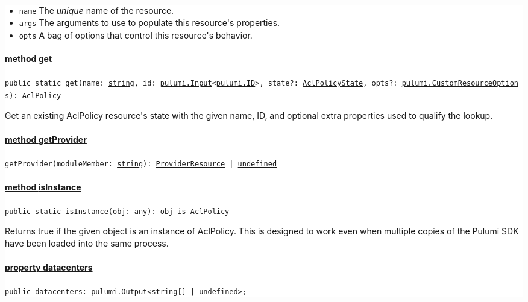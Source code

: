 * `name` The _unique_ name of the resource.
* `args` The arguments to use to populate this resource&#39;s properties.
* `opts` A bag of options that control this resource&#39;s behavior.

<h4 class="pdoc-member-header" id="AclPolicy-get">
<a class="pdoc-child-name" href="https://github.com/pulumi/pulumi-consul/blob/7738ce3d3e60511624819edb7f45ba306bd4b411/sdk/nodejs/aclPolicy.ts#L35">method <b>get</b></a>
</h4>


<pre class="highlight"><code><span class='kd'>public static </span>get(name: <span class='kd'><a href='https://developer.mozilla.org/en-US/docs/Web/JavaScript/Reference/Global_Objects/String'>string</a></span>, id: <a href='/docs/reference/pkg/nodejs/pulumi/pulumi/#Input'>pulumi.Input</a>&lt;<a href='/docs/reference/pkg/nodejs/pulumi/pulumi/#ID'>pulumi.ID</a>&gt;, state?: <a href='#AclPolicyState'>AclPolicyState</a>, opts?: <a href='/docs/reference/pkg/nodejs/pulumi/pulumi/#CustomResourceOptions'>pulumi.CustomResourceOptions</a>): <a href='#AclPolicy'>AclPolicy</a></code></pre>


Get an existing AclPolicy resource's state with the given name, ID, and optional extra
properties used to qualify the lookup.

<h4 class="pdoc-member-header" id="AclPolicy-getProvider">
<a class="pdoc-child-name" href="https://github.com/pulumi/pulumi-consul/blob/7738ce3d3e60511624819edb7f45ba306bd4b411/sdk/nodejs/aclPolicy.ts#L25">method <b>getProvider</b></a>
</h4>


<pre class="highlight"><code><span class='kd'></span>getProvider(moduleMember: <span class='kd'><a href='https://developer.mozilla.org/en-US/docs/Web/JavaScript/Reference/Global_Objects/String'>string</a></span>): <a href='/docs/reference/pkg/nodejs/pulumi/pulumi/#ProviderResource'>ProviderResource</a> | <span class='kd'><a href='https://developer.mozilla.org/en-US/docs/Web/JavaScript/Reference/Global_Objects/undefined'>undefined</a></span></code></pre>

<h4 class="pdoc-member-header" id="AclPolicy-isInstance">
<a class="pdoc-child-name" href="https://github.com/pulumi/pulumi-consul/blob/7738ce3d3e60511624819edb7f45ba306bd4b411/sdk/nodejs/aclPolicy.ts#L46">method <b>isInstance</b></a>
</h4>


<pre class="highlight"><code><span class='kd'>public static </span>isInstance(obj: <span class='kd'><a href='https://www.typescriptlang.org/docs/handbook/basic-types.html#any'>any</a></span>): obj is AclPolicy</code></pre>


Returns true if the given object is an instance of AclPolicy.  This is designed to work even
when multiple copies of the Pulumi SDK have been loaded into the same process.

<h4 class="pdoc-member-header" id="AclPolicy-datacenters">
<a class="pdoc-child-name" href="https://github.com/pulumi/pulumi-consul/blob/7738ce3d3e60511624819edb7f45ba306bd4b411/sdk/nodejs/aclPolicy.ts#L56">property <b>datacenters</b></a>
</h4>

<pre class="highlight"><code><span class='kd'>public </span>datacenters: <a href='/docs/reference/pkg/nodejs/pulumi/pulumi/#Output'>pulumi.Output</a>&lt;<span class='kd'><a href='https://developer.mozilla.org/en-US/docs/Web/JavaScript/Reference/Global_Objects/String'>string</a></span>[] | <span class='kd'><a href='https://developer.mozilla.org/en-US/docs/Web/JavaScript/Reference/Global_Objects/undefined'>undefined</a></span>&gt;;</code></pre>
